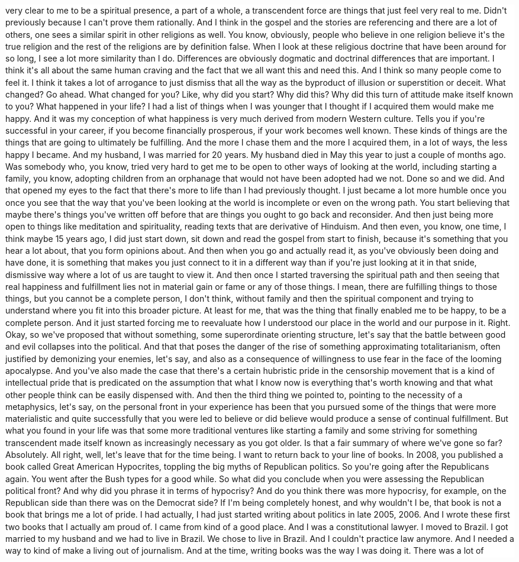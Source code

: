 very clear to me to be a spiritual presence, a part of a whole, a transcendent force are things that just feel very real to me. Didn't previously because I can't prove them rationally. And I think in the gospel and the stories are referencing and there are a lot of others, one sees a similar spirit in other religions as well. You know, obviously, people who believe in one religion believe it's the true religion and the rest of the religions are by definition false. When I look at these religious doctrine that have been around for so long, I see a lot more similarity than I do. Differences are obviously dogmatic and doctrinal differences that are important. I think it's all about the same human craving and the fact that we all want this and need this. And I think so many people come to feel it. I think it takes a lot of arrogance to just dismiss that all the way as the byproduct of illusion or superstition or deceit. What changed? Go ahead. What changed for you? Like, why did you start? Why did this? Why did this turn of attitude make itself known to you? What happened in your life? I had a list of things when I was younger that I thought if I acquired them would make me happy. And it was my conception of what happiness is very much derived from modern Western culture. Tells you if you're successful in your career, if you become financially prosperous, if your work becomes well known. These kinds of things are the things that are going to ultimately be fulfilling. And the more I chase them and the more I acquired them, in a lot of ways, the less happy I became. And my husband, I was married for 20 years. My husband died in May this year to just a couple of months ago. Was somebody who, you know, tried very hard to get me to be open to other ways of looking at the world, including starting a family, you know, adopting children from an orphanage that would not have been adopted had we not. Done so and we did. And that opened my eyes to the fact that there's more to life than I had previously thought. I just became a lot more humble once you once you see that the way that you've been looking at the world is incomplete or even on the wrong path. You start believing that maybe there's things you've written off before that are things you ought to go back and reconsider. And then just being more open to things like meditation and spirituality, reading texts that are derivative of Hinduism. And then even, you know, one time, I think maybe 15 years ago, I did just start down, sit down and read the gospel from start to finish, because it's something that you hear a lot about, that you form opinions about. And then when you go and actually read it, as you've obviously been doing and have done, it is something that makes you just connect to it in a different way than if you're just looking at it in that snide, dismissive way where a lot of us are taught to view it. And then once I started traversing the spiritual path and then seeing that real happiness and fulfillment lies not in material gain or fame or any of those things. I mean, there are fulfilling things to those things, but you cannot be a complete person, I don't think, without family and then the spiritual component and trying to understand where you fit into this broader picture. At least for me, that was the thing that finally enabled me to be happy, to be a complete person. And it just started forcing me to reevaluate how I understood our place in the world and our purpose in it. Right. Okay, so we've proposed that without something, some superordinate orienting structure, let's say that the battle between good and evil collapses into the political. And that that poses the danger of the rise of something approximating totalitarianism, often justified by demonizing your enemies, let's say, and also as a consequence of willingness to use fear in the face of the looming apocalypse. And you've also made the case that there's a certain hubristic pride in the censorship movement that is a kind of intellectual pride that is predicated on the assumption that what I know now is everything that's worth knowing and that what other people think can be easily dispensed with. And then the third thing we pointed to, pointing to the necessity of a metaphysics, let's say, on the personal front in your experience has been that you pursued some of the things that were more materialistic and quite successfully that you were led to believe or did believe would produce a sense of continual fulfillment. But what you found in your life was that some more traditional ventures like starting a family and some striving for something transcendent made itself known as increasingly necessary as you got older. Is that a fair summary of where we've gone so far? Absolutely. All right, well, let's leave that for the time being. I want to return back to your line of books. In 2008, you published a book called Great American Hypocrites, toppling the big myths of Republican politics. So you're going after the Republicans again. You went after the Bush types for a good while. So what did you conclude when you were assessing the Republican political front? And why did you phrase it in terms of hypocrisy? And do you think there was more hypocrisy, for example, on the Republican side than there was on the Democrat side? If I'm being completely honest, and why wouldn't I be, that book is not a book that brings me a lot of pride. I had actually, I had just started writing about politics in late 2005, 2006. And I wrote these first two books that I actually am proud of. I came from kind of a good place. And I was a constitutional lawyer. I moved to Brazil. I got married to my husband and we had to live in Brazil. We chose to live in Brazil. And I couldn't practice law anymore. And I needed a way to kind of make a living out of journalism. And at the time, writing books was the way I was doing it. There was a lot of